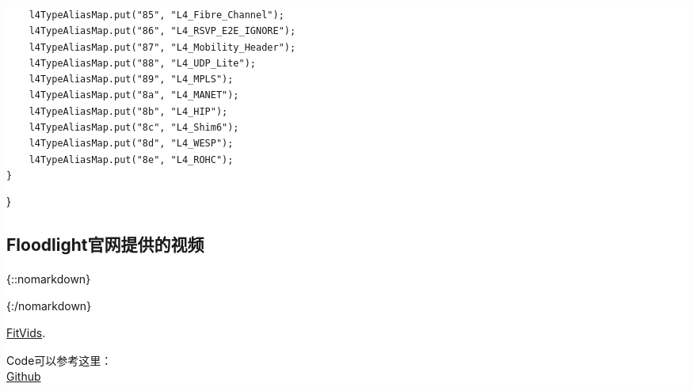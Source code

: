         l4TypeAliasMap.put("85", "L4_Fibre_Channel");
        l4TypeAliasMap.put("86", "L4_RSVP_E2E_IGNORE");
        l4TypeAliasMap.put("87", "L4_Mobility_Header");
        l4TypeAliasMap.put("88", "L4_UDP_Lite");
        l4TypeAliasMap.put("89", "L4_MPLS");
        l4TypeAliasMap.put("8a", "L4_MANET");
        l4TypeAliasMap.put("8b", "L4_HIP");
        l4TypeAliasMap.put("8c", "L4_Shim6");
        l4TypeAliasMap.put("8d", "L4_WESP");
        l4TypeAliasMap.put("8e", "L4_ROHC");
    }
}
</code></pre>



##   Floodlight官网提供的视频

{::nomarkdown}
<iframe width="560" height="315" src="http://www.youtube.com/watch?v=M03p8_hJxdc" frameborder="0" allowfullscreen></iframe>
{:/nomarkdown}

[FitVids](http://www.youtube.com/watch?v=M03p8_hJxdc).


Code可以参考这里：  
[Github](https://github.com/JianqingJiang/QoS-floodlight "github")



